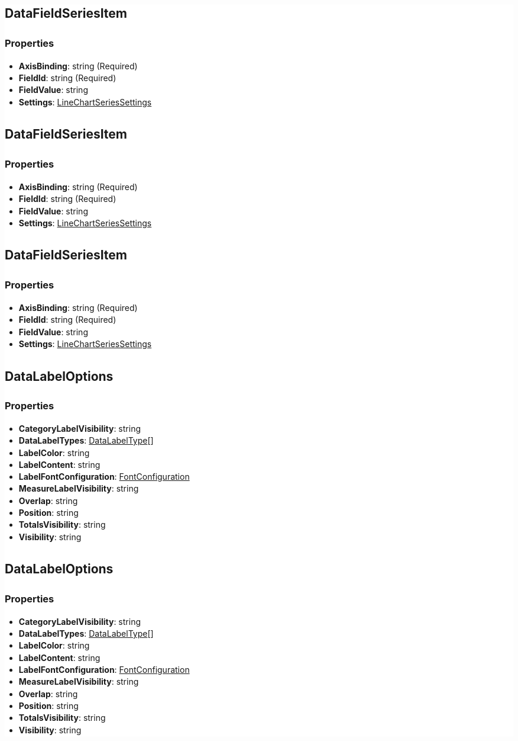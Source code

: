 ## DataFieldSeriesItem
### Properties
* **AxisBinding**: string (Required)
* **FieldId**: string (Required)
* **FieldValue**: string
* **Settings**: [LineChartSeriesSettings](#linechartseriessettings)

## DataFieldSeriesItem
### Properties
* **AxisBinding**: string (Required)
* **FieldId**: string (Required)
* **FieldValue**: string
* **Settings**: [LineChartSeriesSettings](#linechartseriessettings)

## DataFieldSeriesItem
### Properties
* **AxisBinding**: string (Required)
* **FieldId**: string (Required)
* **FieldValue**: string
* **Settings**: [LineChartSeriesSettings](#linechartseriessettings)

## DataLabelOptions
### Properties
* **CategoryLabelVisibility**: string
* **DataLabelTypes**: [DataLabelType](#datalabeltype)[]
* **LabelColor**: string
* **LabelContent**: string
* **LabelFontConfiguration**: [FontConfiguration](#fontconfiguration)
* **MeasureLabelVisibility**: string
* **Overlap**: string
* **Position**: string
* **TotalsVisibility**: string
* **Visibility**: string

## DataLabelOptions
### Properties
* **CategoryLabelVisibility**: string
* **DataLabelTypes**: [DataLabelType](#datalabeltype)[]
* **LabelColor**: string
* **LabelContent**: string
* **LabelFontConfiguration**: [FontConfiguration](#fontconfiguration)
* **MeasureLabelVisibility**: string
* **Overlap**: string
* **Position**: string
* **TotalsVisibility**: string
* **Visibility**: string
